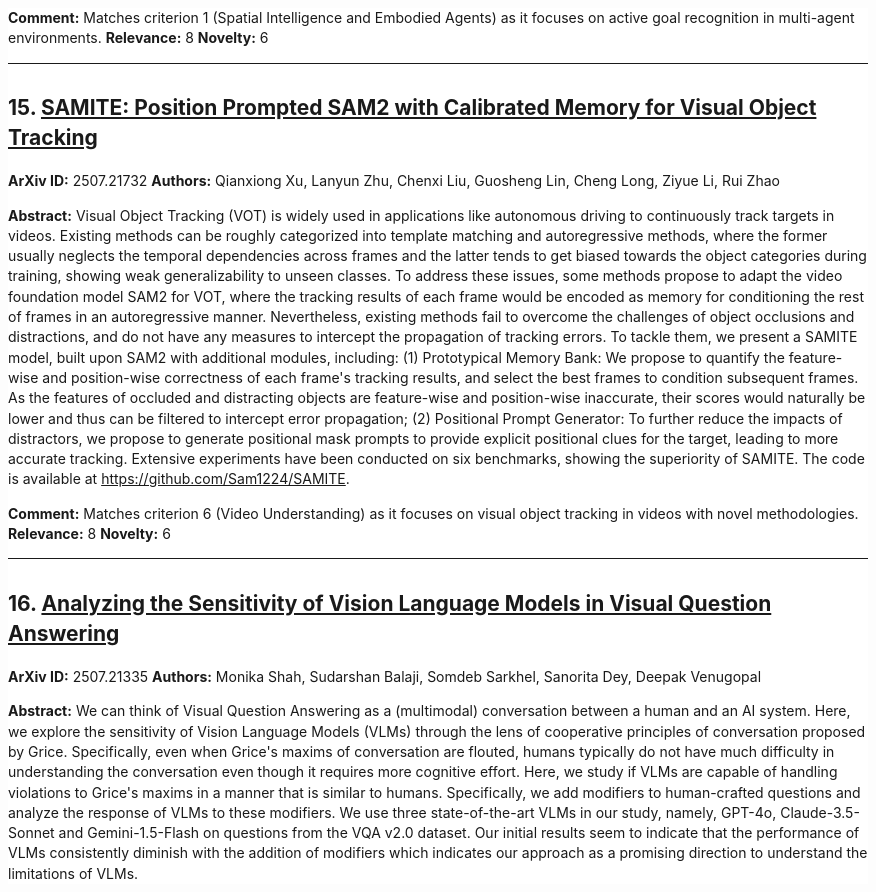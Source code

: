 **Comment:** Matches criterion 1 (Spatial Intelligence and Embodied Agents) as it focuses on active goal recognition in multi-agent environments.
**Relevance:** 8
**Novelty:** 6

---

## 15. [SAMITE: Position Prompted SAM2 with Calibrated Memory for Visual Object Tracking](https://arxiv.org/abs/2507.21732) <a id="link15"></a>
**ArXiv ID:** 2507.21732
**Authors:** Qianxiong Xu, Lanyun Zhu, Chenxi Liu, Guosheng Lin, Cheng Long, Ziyue Li, Rui Zhao

**Abstract:**  Visual Object Tracking (VOT) is widely used in applications like autonomous driving to continuously track targets in videos. Existing methods can be roughly categorized into template matching and autoregressive methods, where the former usually neglects the temporal dependencies across frames and the latter tends to get biased towards the object categories during training, showing weak generalizability to unseen classes. To address these issues, some methods propose to adapt the video foundation model SAM2 for VOT, where the tracking results of each frame would be encoded as memory for conditioning the rest of frames in an autoregressive manner. Nevertheless, existing methods fail to overcome the challenges of object occlusions and distractions, and do not have any measures to intercept the propagation of tracking errors. To tackle them, we present a SAMITE model, built upon SAM2 with additional modules, including: (1) Prototypical Memory Bank: We propose to quantify the feature-wise and position-wise correctness of each frame's tracking results, and select the best frames to condition subsequent frames. As the features of occluded and distracting objects are feature-wise and position-wise inaccurate, their scores would naturally be lower and thus can be filtered to intercept error propagation; (2) Positional Prompt Generator: To further reduce the impacts of distractors, we propose to generate positional mask prompts to provide explicit positional clues for the target, leading to more accurate tracking. Extensive experiments have been conducted on six benchmarks, showing the superiority of SAMITE. The code is available at https://github.com/Sam1224/SAMITE.

**Comment:** Matches criterion 6 (Video Understanding) as it focuses on visual object tracking in videos with novel methodologies.
**Relevance:** 8
**Novelty:** 6

---

## 16. [Analyzing the Sensitivity of Vision Language Models in Visual Question Answering](https://arxiv.org/abs/2507.21335) <a id="link16"></a>
**ArXiv ID:** 2507.21335
**Authors:** Monika Shah, Sudarshan Balaji, Somdeb Sarkhel, Sanorita Dey, Deepak Venugopal

**Abstract:**  We can think of Visual Question Answering as a (multimodal) conversation between a human and an AI system. Here, we explore the sensitivity of Vision Language Models (VLMs) through the lens of cooperative principles of conversation proposed by Grice. Specifically, even when Grice's maxims of conversation are flouted, humans typically do not have much difficulty in understanding the conversation even though it requires more cognitive effort. Here, we study if VLMs are capable of handling violations to Grice's maxims in a manner that is similar to humans. Specifically, we add modifiers to human-crafted questions and analyze the response of VLMs to these modifiers. We use three state-of-the-art VLMs in our study, namely, GPT-4o, Claude-3.5-Sonnet and Gemini-1.5-Flash on questions from the VQA v2.0 dataset. Our initial results seem to indicate that the performance of VLMs consistently diminish with the addition of modifiers which indicates our approach as a promising direction to understand the limitations of VLMs.
